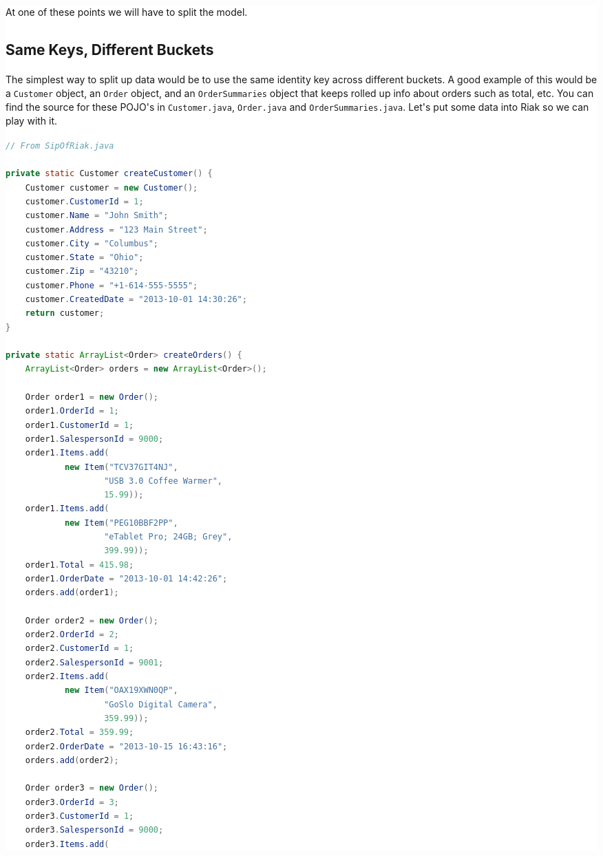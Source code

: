 At one of these points we will have to split the model.

## Same Keys, Different Buckets

The simplest way to split up data would be to use the same identity key
across different buckets. A good example of this would be a `Customer`
object, an `Order` object, and an `OrderSummaries` object that keeps
rolled up info about orders such as total, etc. You can find the source
for these POJO's in `Customer.java`, `Order.java` and
`OrderSummaries.java`.  Let's put some data into Riak so we can play
with it.

```java
// From SipOfRiak.java

private static Customer createCustomer() {
    Customer customer = new Customer();
    customer.CustomerId = 1;
    customer.Name = "John Smith";
    customer.Address = "123 Main Street";
    customer.City = "Columbus";
    customer.State = "Ohio";
    customer.Zip = "43210";
    customer.Phone = "+1-614-555-5555";
    customer.CreatedDate = "2013-10-01 14:30:26";
    return customer;
}

private static ArrayList<Order> createOrders() {
    ArrayList<Order> orders = new ArrayList<Order>();

    Order order1 = new Order();
    order1.OrderId = 1;
    order1.CustomerId = 1;
    order1.SalespersonId = 9000;
    order1.Items.add(
            new Item("TCV37GIT4NJ",
                    "USB 3.0 Coffee Warmer",
                    15.99));
    order1.Items.add(
            new Item("PEG10BBF2PP",
                    "eTablet Pro; 24GB; Grey",
                    399.99));
    order1.Total = 415.98;
    order1.OrderDate = "2013-10-01 14:42:26";
    orders.add(order1);

    Order order2 = new Order();
    order2.OrderId = 2;
    order2.CustomerId = 1;
    order2.SalespersonId = 9001;
    order2.Items.add(
            new Item("OAX19XWN0QP",
                    "GoSlo Digital Camera",
                    359.99));
    order2.Total = 359.99;
    order2.OrderDate = "2013-10-15 16:43:16";
    orders.add(order2);

    Order order3 = new Order();
    order3.OrderId = 3;
    order3.CustomerId = 1;
    order3.SalespersonId = 9000;
    order3.Items.add(
```